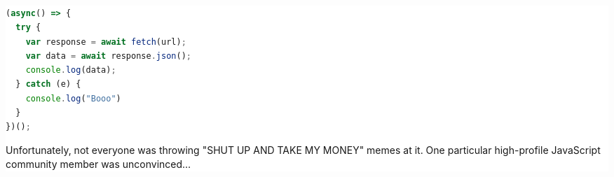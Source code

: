 ```js
(async() => {
  try {
    var response = await fetch(url);
    var data = await response.json();
    console.log(data);
  } catch (e) {
    console.log("Booo")
  }
})();
```

Unfortunately, not everyone was throwing "SHUT UP AND TAKE MY MONEY" memes at it. One particular high-profile JavaScript community member was unconvinced…

<figure class="full-figure fetch-vid-figure" style="position:relative;display:none;">
<video class="fetch-vid" preload="auto" autoplay="autoplay" muted="muted" loop="loop" webkit-playsinline style="width:100%">
  <source src="/static/posts/thats-so-fetch/fetch.webm" type="video/webm">
  <source src="/static/posts/thats-so-fetch/fetch.mp4" type="video/mp4">
</video>
<svg role="button" tabindex="0" class="fetch-vid-play" xmlns="http://www.w3.org/2000/svg" viewBox="-100 0 300 77" style="position:absolute; top:0; left:0; width: 100%; height: 100%;"><path d="M84.2 73H18C9 73 1.5 65.6 1.5 56.6V20.4C1.5 11.4 9 4 18 4h66.2c9 0 16.5 7.4 16.5 16.4v36.2c0 9-7.4 16.4-16.5 16.4zM18 14c-3.7 0-6.6 2.8-6.6 6.4v36.2c0 3.6 3 6.5 6.6 6.5h66.2c3.7 0 6.6-2.8 6.6-6.4V20.4c0-3.6-3-6.5-6.6-6.5H18zM42.6 23.3c0-1.3 1-1.8 2-1L65.4 37c1 1 1 2 0 3L44.6 54.6c-1 .8-2 .3-2-1V23.3z" fill="#fff"/></svg>
<figcaption>Dramatic reconstruction</figcaption>
</figure>

<script>
(function() {
  var figure = document.querySelector('.fetch-vid-figure');
  var vid = document.querySelector('.fetch-vid');
  var playBtn = document.querySelector('.fetch-vid-play');

  figure.style.display = '';

  if (navigator.userAgent.indexOf('iPhone') !== -1) {
    // Apple hates the web
    var obj = document.createElement('object');
    obj.type = 'image/svg+xml';
    obj.data = '/static/posts/thats-so-fetch/fetch-fallback.svg';
    figure.removeChild(vid);
    figure.removeChild(playBtn);
    figure.insertBefore(obj, figure.firstChild);
    return;
  }


  vid.addEventListener('play', function() {
    requestAnimationFrame(function() {
      playBtn.style.display = 'none';
    })
  });
